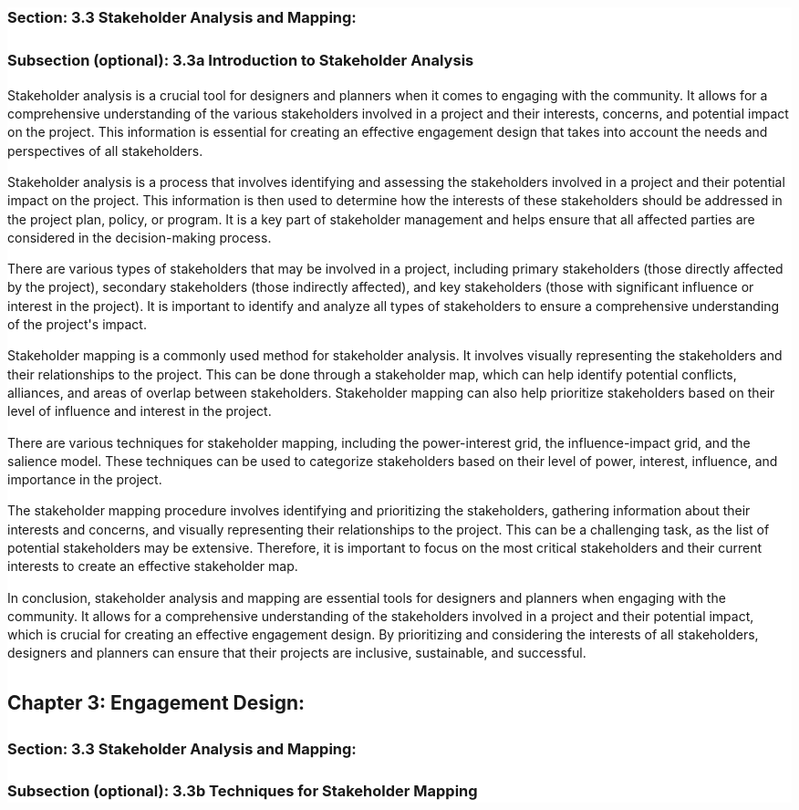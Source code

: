 ### Section: 3.3 Stakeholder Analysis and Mapping:

### Subsection (optional): 3.3a Introduction to Stakeholder Analysis

Stakeholder analysis is a crucial tool for designers and planners when it comes to engaging with the community. It allows for a comprehensive understanding of the various stakeholders involved in a project and their interests, concerns, and potential impact on the project. This information is essential for creating an effective engagement design that takes into account the needs and perspectives of all stakeholders.

Stakeholder analysis is a process that involves identifying and assessing the stakeholders involved in a project and their potential impact on the project. This information is then used to determine how the interests of these stakeholders should be addressed in the project plan, policy, or program. It is a key part of stakeholder management and helps ensure that all affected parties are considered in the decision-making process.

There are various types of stakeholders that may be involved in a project, including primary stakeholders (those directly affected by the project), secondary stakeholders (those indirectly affected), and key stakeholders (those with significant influence or interest in the project). It is important to identify and analyze all types of stakeholders to ensure a comprehensive understanding of the project's impact.

Stakeholder mapping is a commonly used method for stakeholder analysis. It involves visually representing the stakeholders and their relationships to the project. This can be done through a stakeholder map, which can help identify potential conflicts, alliances, and areas of overlap between stakeholders. Stakeholder mapping can also help prioritize stakeholders based on their level of influence and interest in the project.

There are various techniques for stakeholder mapping, including the power-interest grid, the influence-impact grid, and the salience model. These techniques can be used to categorize stakeholders based on their level of power, interest, influence, and importance in the project.

The stakeholder mapping procedure involves identifying and prioritizing the stakeholders, gathering information about their interests and concerns, and visually representing their relationships to the project. This can be a challenging task, as the list of potential stakeholders may be extensive. Therefore, it is important to focus on the most critical stakeholders and their current interests to create an effective stakeholder map.

In conclusion, stakeholder analysis and mapping are essential tools for designers and planners when engaging with the community. It allows for a comprehensive understanding of the stakeholders involved in a project and their potential impact, which is crucial for creating an effective engagement design. By prioritizing and considering the interests of all stakeholders, designers and planners can ensure that their projects are inclusive, sustainable, and successful.


## Chapter 3: Engagement Design:

### Section: 3.3 Stakeholder Analysis and Mapping:

### Subsection (optional): 3.3b Techniques for Stakeholder Mapping
